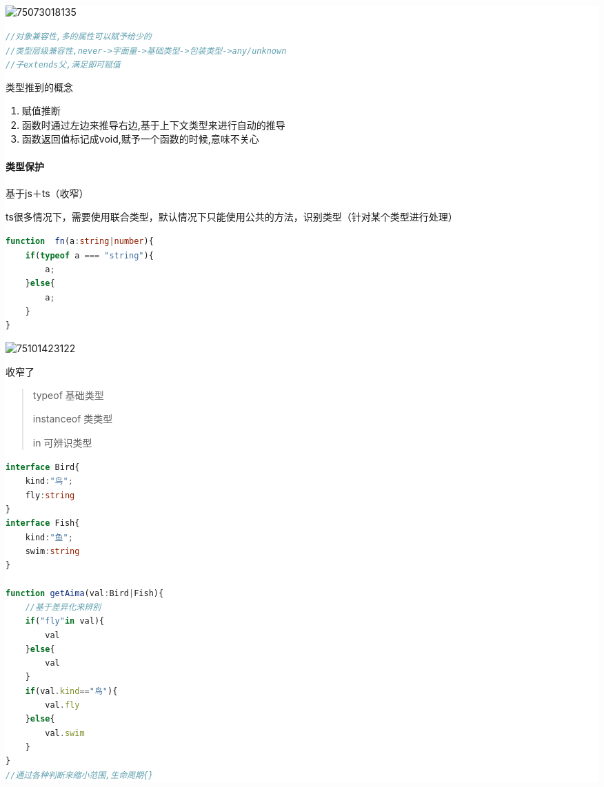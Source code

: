 ![75073018135](C:\Users\zxh\Desktop\前端\typescript\ts.assets\1750730181355.png)

```typescript
//对象兼容性,多的属性可以赋予给少的
//类型层级兼容性,never->字面量->基础类型->包装类型->any/unknown
//子extends父,满足即可赋值
```

类型推到的概念

1. 赋值推断
2. 函数时通过左边来推导右边,基于上下文类型来进行自动的推导
3. 函数返回值标记成void,赋予一个函数的时候,意味不关心







####  类型保护

 基于js＋ts（收窄）

ts很多情况下，需要使用联合类型，默认情况下只能使用公共的方法，识别类型（针对某个类型进行处理）

```typescript
function  fn(a:string|number){
    if(typeof a === "string"){
        a;
    }else{
        a;
    }
}
```

![75101423122](C:\Users\zxh\Desktop\前端\typescript\ts.assets\1751014231222.png)

收窄了

> typeof 基础类型
>
> instanceof 类类型
>
> in 可辨识类型

```typescript
interface Bird{
    kind:"鸟";
    fly:string
}
interface Fish{
    kind:"鱼";
    swim:string
}

function getAima(val:Bird|Fish){
    //基于差异化来辨别
    if("fly"in val){
        val
    }else{
        val
    }
    if(val.kind=="鸟"){
        val.fly
    }else{
        val.swim
    }
}
//通过各种判断来缩小范围,生命周期{}

```